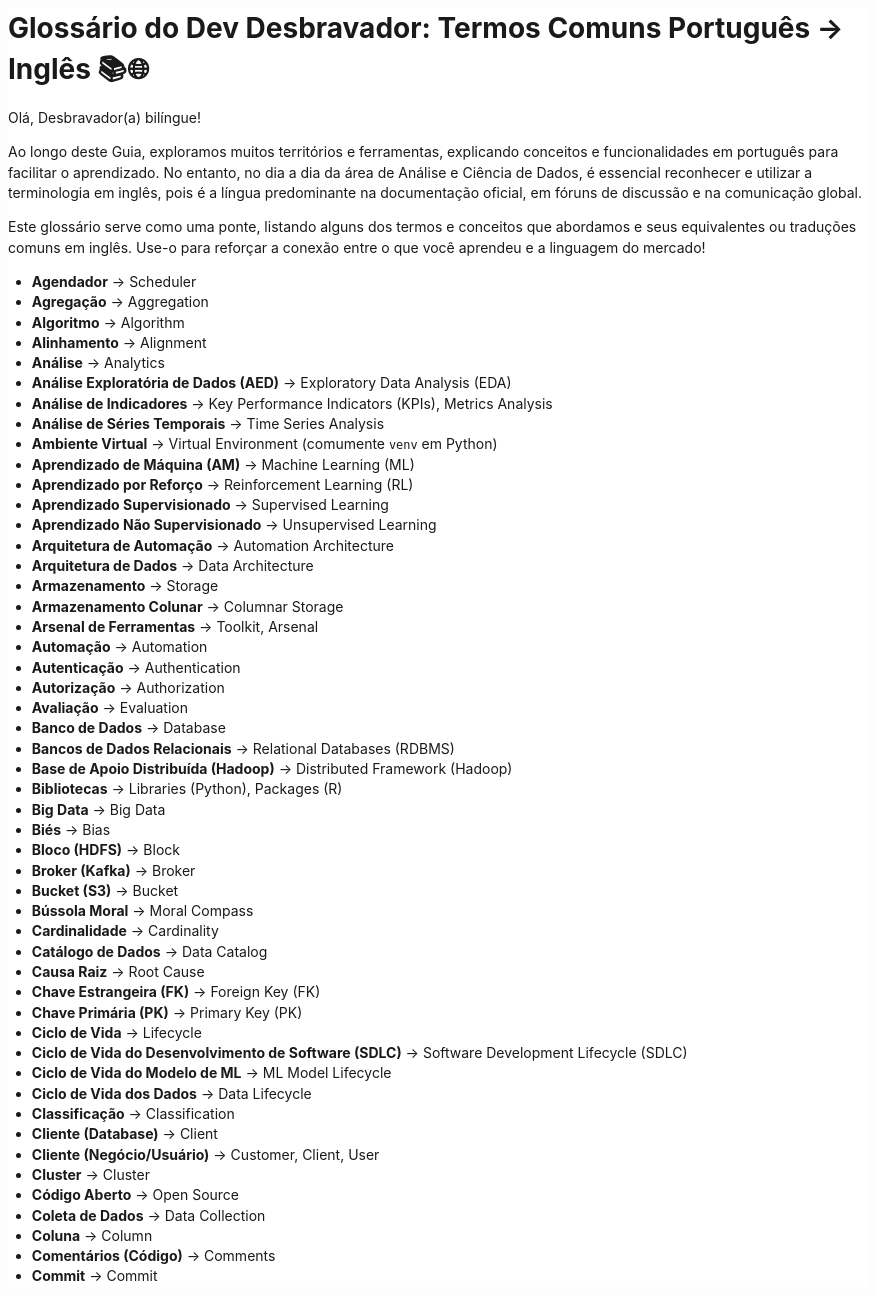 # Glossário do Dev Desbravador: Termos Comuns Português -> Inglês 📚🌐

Olá, Desbravador(a) bilíngue!

Ao longo deste Guia, exploramos muitos territórios e ferramentas, explicando conceitos e funcionalidades em português para facilitar o aprendizado. No entanto, no dia a dia da área de Análise e Ciência de Dados, é essencial reconhecer e utilizar a terminologia em inglês, pois é a língua predominante na documentação oficial, em fóruns de discussão e na comunicação global.

Este glossário serve como uma ponte, listando alguns dos termos e conceitos que abordamos e seus equivalentes ou traduções comuns em inglês. Use-o para reforçar a conexão entre o que você aprendeu e a linguagem do mercado!

* **Agendador** -> Scheduler
* **Agregação** -> Aggregation
* **Algoritmo** -> Algorithm
* **Alinhamento** -> Alignment
* **Análise** -> Analytics
* **Análise Exploratória de Dados (AED)** -> Exploratory Data Analysis (EDA)
* **Análise de Indicadores** -> Key Performance Indicators (KPIs), Metrics Analysis
* **Análise de Séries Temporais** -> Time Series Analysis
* **Ambiente Virtual** -> Virtual Environment (comumente `venv` em Python)
* **Aprendizado de Máquina (AM)** -> Machine Learning (ML)
* **Aprendizado por Reforço** -> Reinforcement Learning (RL)
* **Aprendizado Supervisionado** -> Supervised Learning
* **Aprendizado Não Supervisionado** -> Unsupervised Learning
* **Arquitetura de Automação** -> Automation Architecture
* **Arquitetura de Dados** -> Data Architecture
* **Armazenamento** -> Storage
* **Armazenamento Colunar** -> Columnar Storage
* **Arsenal de Ferramentas** -> Toolkit, Arsenal
* **Automação** -> Automation
* **Autenticação** -> Authentication
* **Autorização** -> Authorization
* **Avaliação** -> Evaluation
* **Banco de Dados** -> Database
* **Bancos de Dados Relacionais** -> Relational Databases (RDBMS)
* **Base de Apoio Distribuída (Hadoop)** -> Distributed Framework (Hadoop)
* **Bibliotecas** -> Libraries (Python), Packages (R)
* **Big Data** -> Big Data
* **Biés** -> Bias
* **Bloco (HDFS)** -> Block
* **Broker (Kafka)** -> Broker
* **Bucket (S3)** -> Bucket
* **Bússola Moral** -> Moral Compass
* **Cardinalidade** -> Cardinality
* **Catálogo de Dados** -> Data Catalog
* **Causa Raiz** -> Root Cause
* **Chave Estrangeira (FK)** -> Foreign Key (FK)
* **Chave Primária (PK)** -> Primary Key (PK)
* **Ciclo de Vida** -> Lifecycle
* **Ciclo de Vida do Desenvolvimento de Software (SDLC)** -> Software Development Lifecycle (SDLC)
* **Ciclo de Vida do Modelo de ML** -> ML Model Lifecycle
* **Ciclo de Vida dos Dados** -> Data Lifecycle
* **Classificação** -> Classification
* **Cliente (Database)** -> Client
* **Cliente (Negócio/Usuário)** -> Customer, Client, User
* **Cluster** -> Cluster
* **Código Aberto** -> Open Source
* **Coleta de Dados** -> Data Collection
* **Coluna** -> Column
* **Comentários (Código)** -> Comments
* **Commit** -> Commit